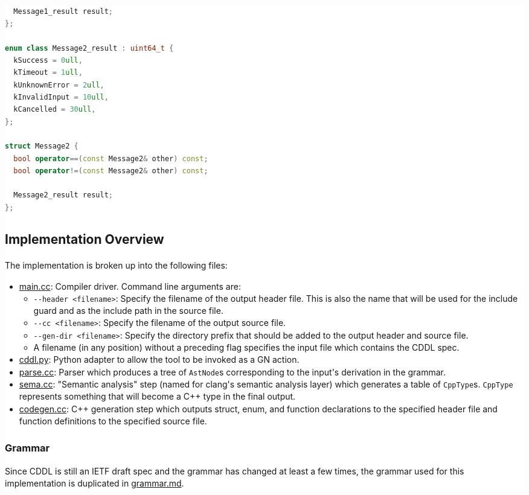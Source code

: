 ``` c++
  Message1_result result;
};

enum class Message2_result : uint64_t {
  kSuccess = 0ull,
  kTimeout = 1ull,
  kUnknownError = 2ull,
  kInvalidInput = 10ull,
  kCancelled = 30ull,
};

struct Message2 {
  bool operator==(const Message2& other) const;
  bool operator!=(const Message2& other) const;

  Message2_result result;
};
```

## Implementation Overview

The implementation is broken up into the following files:
 - [main.cc](main.cc): Compiler driver.  Command line arguments are:
   - `--header <filename>`: Specify the filename of the output header file.
     This is also the name that will be used for the include guard and as the
     include path in the source file.
   - `--cc <filename>`: Specify the filename of the output source file.
   - `--gen-dir <filename>`: Specify the directory prefix that should be added
     to the output header and source file.
   - A filename (in any position) without a preceding flag specifies the input
     file which contains the CDDL spec.
 - [cddl.py](cddl.py): Python adapter to allow the tool to be invoked as a GN
   action.
 - [parse.cc](parse.cc): Parser which produces a tree of `AstNode`s
   corresponding to the input's derivation in the grammar.
 - [sema.cc](sema.cc):  "Semantic analysis" step (named for clang's semantic
   analysis layer) which generates a table of `CppType`s.  `CppType` represents
   something that will become a C++ type in the final output.
 - [codegen.cc](codegen.cc):  C++ generation step which outputs struct, enum,
   and function declarations to the specified header file and function
   definitions to the specified source file.

### Grammar

Since CDDL is still an IETF draft spec and the grammar has changed at least a
few times, the grammar used for this implementation is duplicated in
[grammar.md](grammar.md).
